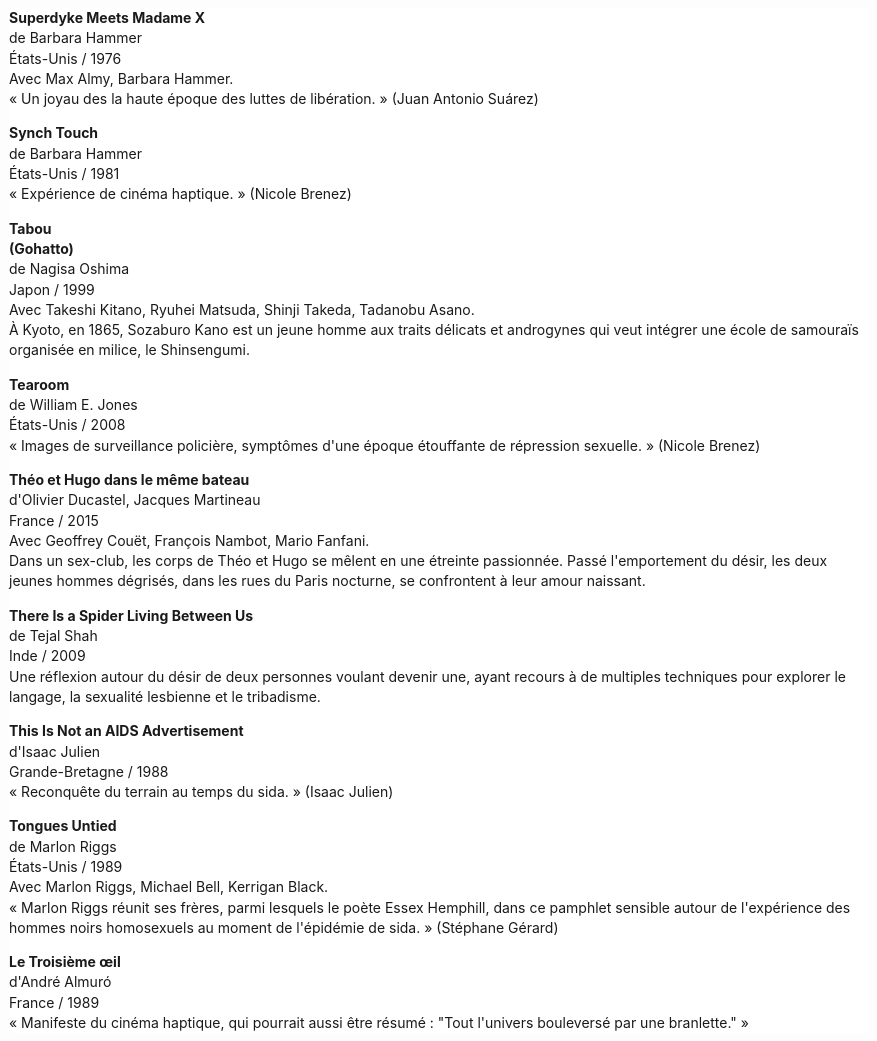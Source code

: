 **Superdyke Meets Madame X**  
de Barbara Hammer  
États-Unis / 1976  
Avec Max Almy, Barbara Hammer.  
« Un joyau des la haute époque des luttes de libération. » (Juan Antonio Suárez)

**Synch Touch**  
de Barbara Hammer  
États-Unis / 1981  
« Expérience de cinéma haptique. » (Nicole Brenez)

**Tabou**  
**(Gohatto)**  
de Nagisa Oshima  
Japon / 1999  
Avec Takeshi Kitano, Ryuhei Matsuda, Shinji Takeda, Tadanobu Asano.  
À Kyoto, en 1865, Sozaburo Kano est un jeune homme aux traits délicats et androgynes qui veut intégrer une école de samouraïs organisée en milice, le Shinsengumi.

**Tearoom**  
de William E. Jones  
États-Unis / 2008  
« Images de surveillance policière, symptômes d'une époque étouffante de répression sexuelle. » (Nicole Brenez)

**Théo et Hugo dans le même bateau**  
d'Olivier Ducastel, Jacques Martineau  
France / 2015  
Avec Geoffrey Couët, François Nambot, Mario Fanfani.  
Dans un sex-club, les corps de Théo et Hugo se mêlent en une étreinte passionnée. Passé l'emportement du désir, les deux jeunes hommes dégrisés, dans les rues du Paris nocturne, se confrontent à leur amour naissant.

**There Is a Spider Living Between Us**  
de Tejal Shah  
Inde / 2009  
Une réflexion autour du désir de deux personnes voulant devenir une, ayant recours à de multiples techniques pour explorer le langage, la sexualité lesbienne et le tribadisme.

**This Is Not an AIDS Advertisement**  
d'Isaac Julien  
Grande-Bretagne / 1988  
« Reconquête du terrain au temps du sida. » (Isaac Julien)

**Tongues Untied**  
de Marlon Riggs  
États-Unis / 1989  
Avec Marlon Riggs, Michael Bell, Kerrigan Black.  
« Marlon Riggs réunit ses frères, parmi lesquels le poète Essex Hemphill, dans ce pamphlet sensible autour de l'expérience des hommes noirs homosexuels au moment de l'épidémie de sida. » (Stéphane Gérard)

**Le Troisième œil**  
d'André Almuró  
France / 1989  
« Manifeste du cinéma haptique, qui pourrait aussi être résumé : "Tout l'univers bouleversé par une branlette." »
